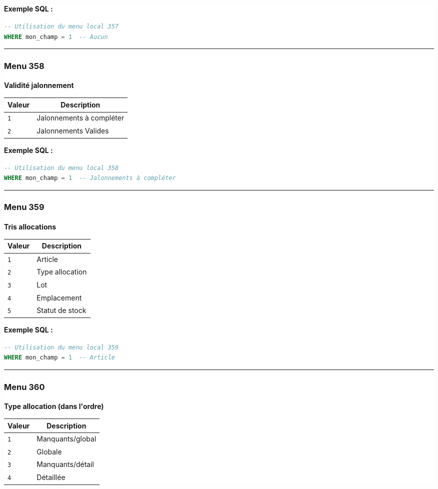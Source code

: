**Exemple SQL :**

```sql
-- Utilisation du menu local 357
WHERE mon_champ = 1  -- Aucun
```

---

### Menu 358

**Validité jalonnement**

| Valeur | Description |
|--------|-------------|
| `1` | Jalonnements à compléter |
| `2` | Jalonnements Valides |

**Exemple SQL :**

```sql
-- Utilisation du menu local 358
WHERE mon_champ = 1  -- Jalonnements à compléter
```

---

### Menu 359

**Tris allocations**

| Valeur | Description |
|--------|-------------|
| `1` | Article |
| `2` | Type allocation |
| `3` | Lot |
| `4` | Emplacement |
| `5` | Statut de stock |

**Exemple SQL :**

```sql
-- Utilisation du menu local 359
WHERE mon_champ = 1  -- Article
```

---

### Menu 360

**Type allocation (dans l'ordre)**

| Valeur | Description |
|--------|-------------|
| `1` | Manquants/global |
| `2` | Globale |
| `3` | Manquants/détail |
| `4` | Détaillée |
